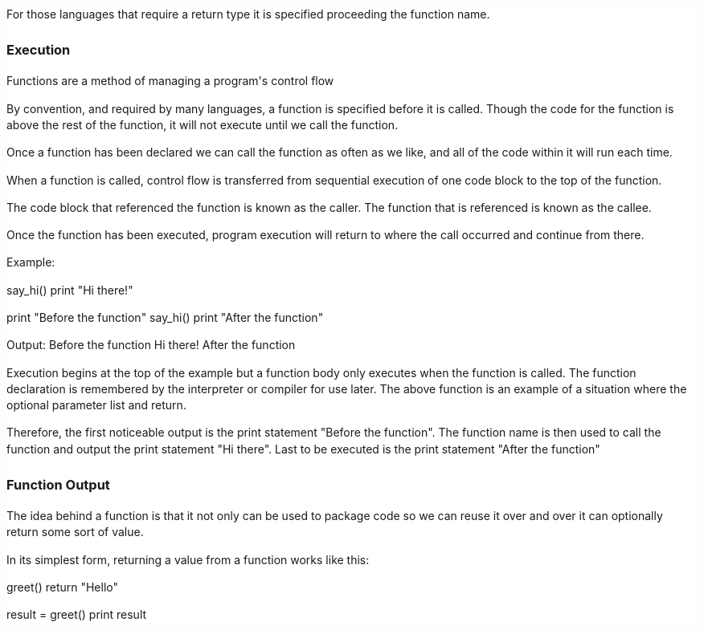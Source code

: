 For those languages that require a return type it is specified proceeding the function name.



### Execution
Functions are a method of managing a program's control flow

By convention, and required by many languages, a function is specified before it is called. Though the code for the function is above the rest of the function, it will not execute until we call the function.

Once a function has been declared we can call the function as often as we like, and all of the code within it will run each time.

When a function is called, control flow is transferred from sequential execution of one code block to the top of the function.

The code block that referenced the function is known as the caller.
The function that is referenced is known as the callee.

Once the function has been executed, program execution will return to where the call occurred and continue from there.


Example:

say_hi()
  print "Hi there!"

print "Before the function"
say_hi()
print "After the function"

Output:
Before the function
Hi there!
After the function

Execution begins at the top of the example but a function body only executes when the function is called. The function declaration is remembered by the interpreter or compiler for use later. The above function is an example of a situation where the optional parameter list and return.

Therefore, the first noticeable output is the print statement "Before the function".
The function name is then used to call the function and output the print statement "Hi there".
Last to be executed is the print statement "After the function"




### Function Output
The idea behind a function is that it not only can be used to package code so we can reuse it over and over it can optionally return some sort of value.

In its simplest form, returning a value from a function works like this:

greet()
  return "Hello"

result = greet()
print result
